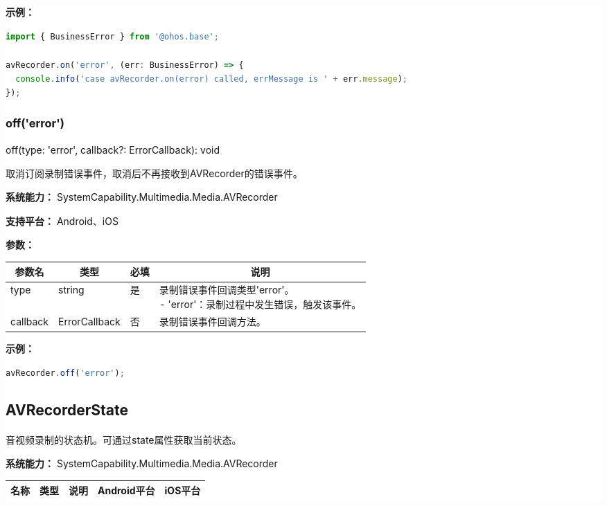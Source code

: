 **示例：**

```ts
import { BusinessError } from '@ohos.base';

avRecorder.on('error', (err: BusinessError) => {
  console.info('case avRecorder.on(error) called, errMessage is ' + err.message);
});
```

### off('error')

off(type: 'error', callback?: ErrorCallback): void

取消订阅录制错误事件，取消后不再接收到AVRecorder的错误事件。

**系统能力：** SystemCapability.Multimedia.Media.AVRecorder

**支持平台：** Android、iOS

**参数：**

| 参数名   | 类型          | 必填 | 说明                                                         |
| -------- | ------------- | ---- | ------------------------------------------------------------ |
| type     | string        | 是   | 录制错误事件回调类型'error'。 <br>- 'error'：录制过程中发生错误，触发该事件。 |
| callback | ErrorCallback | 否   | 录制错误事件回调方法。                                       |

**示例：**

```ts
avRecorder.off('error');
```

## AVRecorderState

音视频录制的状态机。可通过state属性获取当前状态。

**系统能力：** SystemCapability.Multimedia.Media.AVRecorder

| 名称     | 类型   | 说明                                                         | Android平台 | iOS平台 |
| -------- | ------ | ------------------------------------------------------------ | ----------- | ------- |
